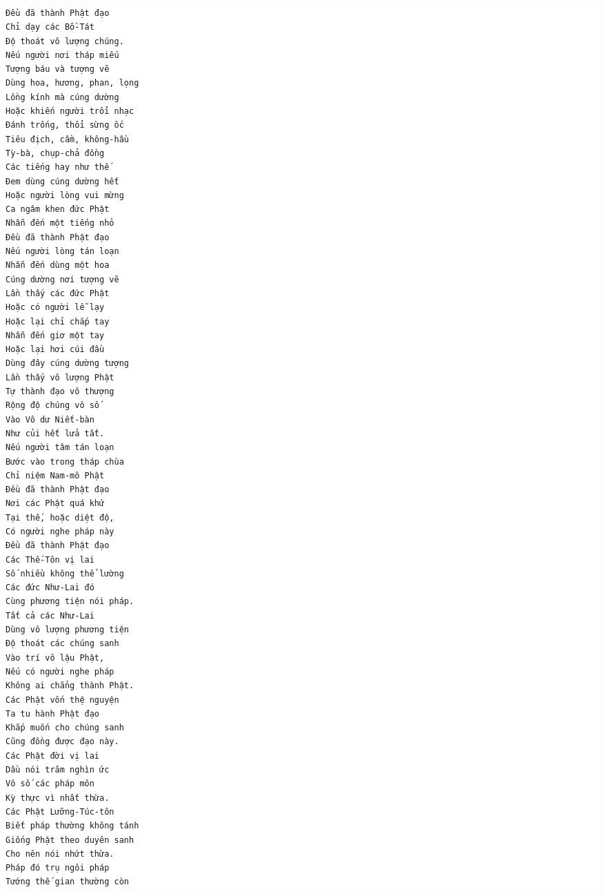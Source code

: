 ```
Đều đã thành Phật đạo
Chỉ dạy các Bồ-Tát
Độ thoát vô lượng chúng.
Nếu người nơi tháp miếu
Tượng báu và tượng vẽ
Dùng hoa, hương, phan, lọng
Lồng kính mà cúng dường
Hoặc khiến người trổi nhạc
Đánh trống, thổi sừng ốc
Tiêu địch, cầm, không-hầu
Tỳ-bà, chụp-chả đồng
Các tiếng hay như thế
Đem dùng cúng dường hết
Hoặc người lòng vui mừng
Ca ngâm khen đức Phật
Nhẫn đến một tiếng nhỏ
Đều đã thành Phật đạo
Nếu người lòng tán loạn
Nhẫn đến dùng một hoa
Cúng dường nơi tượng vẽ
Lần thấy các đức Phật
Hoặc có người lễ lạy
Hoặc lại chỉ chắp tay
Nhẫn đến giơ một tay
Hoặc lại hơi cúi đầu
Dùng đây cúng dường tượng
Lần thấy vô lượng Phật
Tự thành đạo vô thượng
Rộng độ chúng vô số
Vào Vô dư Niết-bàn
Như củi hết lửa tắt.
Nếu người tâm tán loạn
Bước vào trong tháp chùa
Chỉ niệm Nam-mô Phật
Đều đã thành Phật đạo
Nơi các Phật quá khứ
Tại thế, hoặc diệt độ,
Có người nghe pháp này
Đều đã thành Phật đạo
Các Thế-Tôn vị lai
Số nhiều không thể lường
Các đức Như-Lai đó
Cùng phương tiện nói pháp.
Tất cả các Như-Lai
Dùng vô lượng phương tiện
Độ thoát các chúng sanh
Vào trí vô lậu Phật,
Nếu có người nghe pháp
Không ai chẳng thành Phật.
Các Phật vốn thệ nguyện
Ta tu hành Phật đạo
Khắp muốn cho chúng sanh
Cũng đồng được đạo này.
Các Phật đời vị lai
Dầu nói trăm nghìn ức
Vô số các pháp môn
Kỳ thực vì nhất thừa.
Các Phật Lưỡng-Túc-tôn
Biết pháp thường không tánh
Giống Phật theo duyên sanh
Cho nên nói nhứt thừa.
Pháp đó trụ ngôi pháp
Tướng thế gian thường còn
```